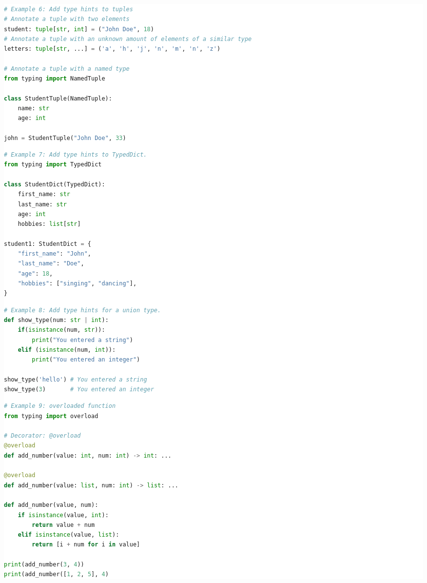 ```python
# Example 6: Add type hints to tuples
# Annotate a tuple with two elements
student: tuple[str, int] = ("John Doe", 18)
# Annotate a tuple with an unknown amount of elements of a similar type
letters: tuple[str, ...] = ('a', 'h', 'j', 'n', 'm', 'n', 'z')

# Annotate a tuple with a named type
from typing import NamedTuple

class StudentTuple(NamedTuple):
    name: str
    age: int

john = StudentTuple("John Doe", 33)
```

```python
# Example 7: Add type hints to TypedDict.
from typing import TypedDict

class StudentDict(TypedDict):
    first_name: str
    last_name: str
    age: int
    hobbies: list[str]

student1: StudentDict = {
    "first_name": "John",
    "last_name": "Doe",
    "age": 18,
    "hobbies": ["singing", "dancing"],
}
```

```python
# Example 8: Add type hints for a union type.
def show_type(num: str | int):
    if(isinstance(num, str)):
        print("You entered a string")
    elif (isinstance(num, int)):
        print("You entered an integer")

show_type('hello') # You entered a string
show_type(3)       # You entered an integer
```

```python
# Example 9: overloaded function
from typing import overload

# Decorator: @overload
@overload
def add_number(value: int, num: int) -> int: ...

@overload
def add_number(value: list, num: int) -> list: ...

def add_number(value, num):
    if isinstance(value, int):
        return value + num
    elif isinstance(value, list):
        return [i + num for i in value]

print(add_number(3, 4))
print(add_number([1, 2, 5], 4)
```